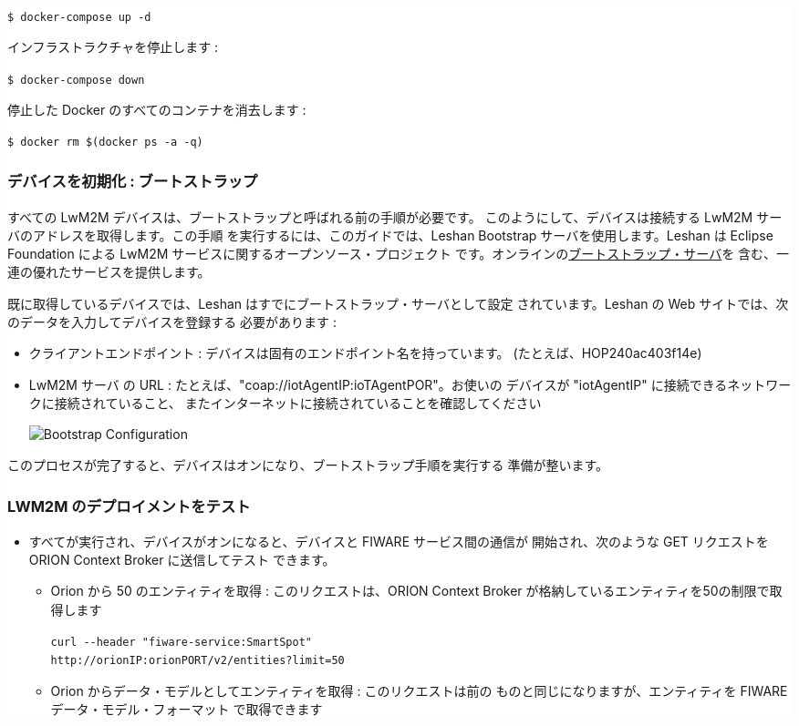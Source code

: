 ```
$ docker-compose up -d
```

インフラストラクチャを停止します :

```
$ docker-compose down
```

停止した Docker のすべてのコンテナを消去します :

```
$ docker rm $(docker ps -a -q)
```

### デバイスを初期化 : ブートストラップ

すべての LwM2M デバイスは、ブートストラップと呼ばれる前の手順が必要です。
このようにして、デバイスは接続する LwM2M サーバのアドレスを取得します。この手順
を実行するには、このガイドでは、Leshan Bootstrap サーバを使用します。Leshan は
Eclipse Foundation による LwM2M サービスに関するオープンソース・プロジェクト
です。オンラインの[ブートストラップ・サーバ](http://leshan.eclipse.org/bs)を
含む、一連の優れたサービスを提供します。

既に取得しているデバイスでは、Leshan はすでにブートストラップ・サーバとして設定
されています。Leshan の Web サイトでは、次のデータを入力してデバイスを登録する
必要があります :

* クライアントエンドポイント : デバイスは固有のエンドポイント名を持っています。
  (たとえば、HOP240ac403f14e)

* LwM2M サーバ の URL : たとえば、"coap://iotAgentIP:ioTAgentPOR"。お使いの
  デバイスが "iotAgentIP" に接続できるネットワークに接続されていること、
  またインターネットに接続されていることを確認してください

   ![Bootstrap Configuration](./images/bootstrapConfiguration.png)

このプロセスが完了すると、デバイスはオンになり、ブートストラップ手順を実行する
準備が整います。

### LWM2M のデプロイメントをテスト

* すべてが実行され、デバイスがオンになると、デバイスと FIWARE サービス間の通信が
  開始され、次のような GET リクエストを ORION Context Broker に送信してテスト
  できます。

    * Orion から 50 のエンティティを取得 : このリクエストは、ORION Context
      Broker が格納しているエンティティを50の制限で取得します

      ```
      curl --header "fiware-service:SmartSpot"
      http://orionIP:orionPORT/v2/entities?limit=50
      ```

    * Orion からデータ・モデルとしてエンティティを取得 : このリクエストは前の
      ものと同じになりますが、エンティティを FIWAREデータ・モデル・フォーマット
      で取得できます

